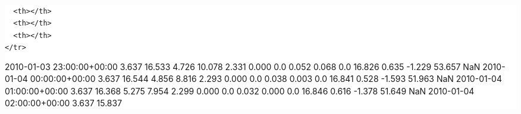       <th></th>
      <th></th>
      <th></th>
    </tr>
  </thead>
  <tbody>
    <tr>
      <th>2010-01-03 23:00:00+00:00</th>
      <td>3.637</td>
      <td>16.533</td>
      <td>4.726</td>
      <td>10.078</td>
      <td>2.331</td>
      <td>0.000</td>
      <td>0.0</td>
      <td>0.052</td>
      <td>0.068</td>
      <td>0.0</td>
      <td>16.826</td>
      <td>0.635</td>
      <td>-1.229</td>
      <td>53.657</td>
      <td>NaN</td>
    </tr>
    <tr>
      <th>2010-01-04 00:00:00+00:00</th>
      <td>3.637</td>
      <td>16.544</td>
      <td>4.856</td>
      <td>8.816</td>
      <td>2.293</td>
      <td>0.000</td>
      <td>0.0</td>
      <td>0.038</td>
      <td>0.003</td>
      <td>0.0</td>
      <td>16.841</td>
      <td>0.528</td>
      <td>-1.593</td>
      <td>51.963</td>
      <td>NaN</td>
    </tr>
    <tr>
      <th>2010-01-04 01:00:00+00:00</th>
      <td>3.637</td>
      <td>16.368</td>
      <td>5.275</td>
      <td>7.954</td>
      <td>2.299</td>
      <td>0.000</td>
      <td>0.0</td>
      <td>0.032</td>
      <td>0.000</td>
      <td>0.0</td>
      <td>16.846</td>
      <td>0.616</td>
      <td>-1.378</td>
      <td>51.649</td>
      <td>NaN</td>
    </tr>
    <tr>
      <th>2010-01-04 02:00:00+00:00</th>
      <td>3.637</td>
      <td>15.837</td>